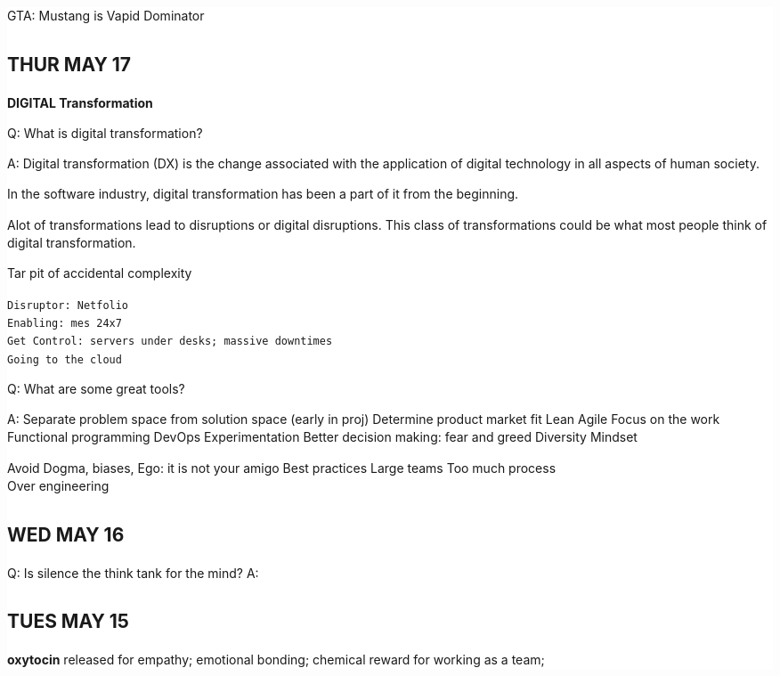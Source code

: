 GTA: Mustang is Vapid Dominator 

THUR MAY 17
-----------
**DIGITAL Transformation**

Q: What is digital transformation?

A: Digital transformation (DX) is the change associated with the application of digital technology in all aspects of human society.    

In the software industry, digital transformation has been a part of it from the beginning.

Alot of transformations lead to disruptions or digital disruptions. This class of transformations could be what most people think of digital transformation.

Tar pit of accidental complexity

    Disruptor: Netfolio
    Enabling: mes 24x7
    Get Control: servers under desks; massive downtimes
    Going to the cloud

Q: What are some great tools?

A:
    Separate problem space from solution space (early in proj)
    Determine product market fit
    Lean
    Agile
    Focus on the work
    Functional programming
    DevOps
    Experimentation
    Better decision making: fear and greed
    Diversity
    Mindset

Avoid
    Dogma, biases,
    Ego: it is not your amigo
    Best practices
    Large teams
    Too much process  
    Over engineering


WED MAY 16
----------
Q: Is silence the think tank for the mind?
A:

TUES MAY 15
-----------

**oxytocin** released for empathy; emotional bonding; chemical reward for working as a team; 
